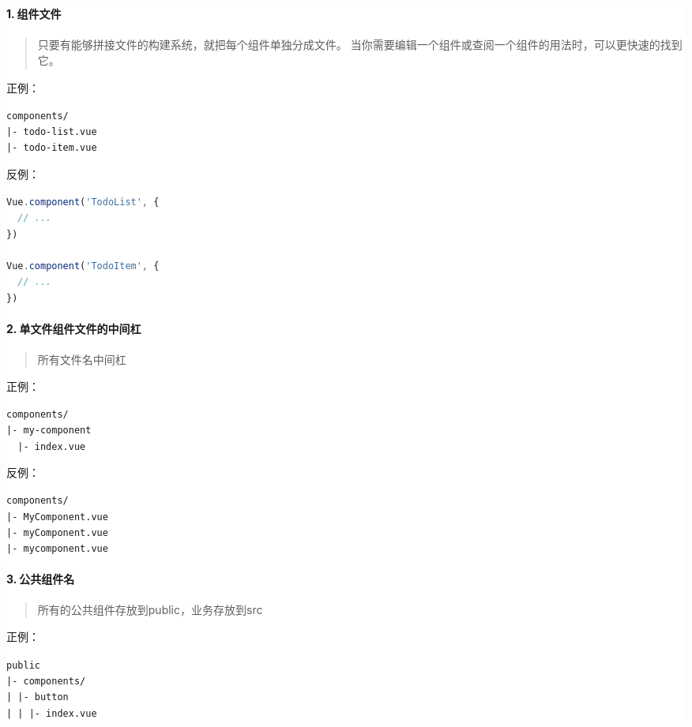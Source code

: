 #### 1. 组件文件

> 只要有能够拼接文件的构建系统，就把每个组件单独分成文件。
> 当你需要编辑一个组件或查阅一个组件的用法时，可以更快速的找到它。

正例：

```
components/
|- todo-list.vue
|- todo-item.vue
```

反例：

```js
Vue.component('TodoList', {
  // ...
})

Vue.component('TodoItem', {
  // ...
})
```

#### 2. 单文件组件文件的中间杠

> 所有文件名中间杠

正例：

```
components/
|- my-component
  |- index.vue
```

反例：

```
components/
|- MyComponent.vue
|- myComponent.vue
|- mycomponent.vue
```

#### 3. 公共组件名

> 所有的公共组件存放到public，业务存放到src

正例：

```
public
|- components/
| |- button
| | |- index.vue
```
